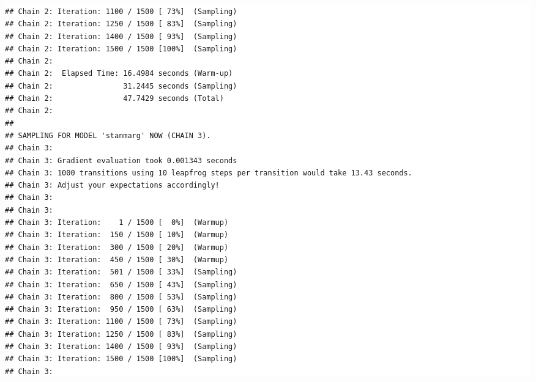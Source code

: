     ## Chain 2: Iteration: 1100 / 1500 [ 73%]  (Sampling)
    ## Chain 2: Iteration: 1250 / 1500 [ 83%]  (Sampling)
    ## Chain 2: Iteration: 1400 / 1500 [ 93%]  (Sampling)
    ## Chain 2: Iteration: 1500 / 1500 [100%]  (Sampling)
    ## Chain 2: 
    ## Chain 2:  Elapsed Time: 16.4984 seconds (Warm-up)
    ## Chain 2:                31.2445 seconds (Sampling)
    ## Chain 2:                47.7429 seconds (Total)
    ## Chain 2: 
    ## 
    ## SAMPLING FOR MODEL 'stanmarg' NOW (CHAIN 3).
    ## Chain 3: 
    ## Chain 3: Gradient evaluation took 0.001343 seconds
    ## Chain 3: 1000 transitions using 10 leapfrog steps per transition would take 13.43 seconds.
    ## Chain 3: Adjust your expectations accordingly!
    ## Chain 3: 
    ## Chain 3: 
    ## Chain 3: Iteration:    1 / 1500 [  0%]  (Warmup)
    ## Chain 3: Iteration:  150 / 1500 [ 10%]  (Warmup)
    ## Chain 3: Iteration:  300 / 1500 [ 20%]  (Warmup)
    ## Chain 3: Iteration:  450 / 1500 [ 30%]  (Warmup)
    ## Chain 3: Iteration:  501 / 1500 [ 33%]  (Sampling)
    ## Chain 3: Iteration:  650 / 1500 [ 43%]  (Sampling)
    ## Chain 3: Iteration:  800 / 1500 [ 53%]  (Sampling)
    ## Chain 3: Iteration:  950 / 1500 [ 63%]  (Sampling)
    ## Chain 3: Iteration: 1100 / 1500 [ 73%]  (Sampling)
    ## Chain 3: Iteration: 1250 / 1500 [ 83%]  (Sampling)
    ## Chain 3: Iteration: 1400 / 1500 [ 93%]  (Sampling)
    ## Chain 3: Iteration: 1500 / 1500 [100%]  (Sampling)
    ## Chain 3: 